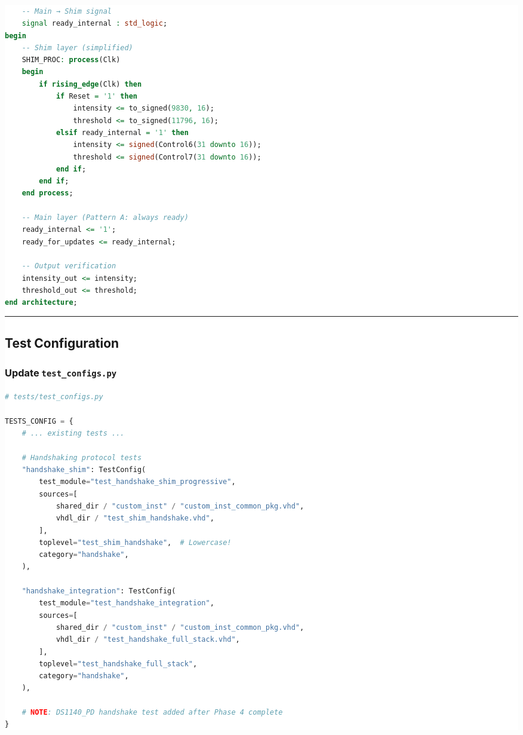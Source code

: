 ```vhdl
    -- Main → Shim signal
    signal ready_internal : std_logic;
begin
    -- Shim layer (simplified)
    SHIM_PROC: process(Clk)
    begin
        if rising_edge(Clk) then
            if Reset = '1' then
                intensity <= to_signed(9830, 16);
                threshold <= to_signed(11796, 16);
            elsif ready_internal = '1' then
                intensity <= signed(Control6(31 downto 16));
                threshold <= signed(Control7(31 downto 16));
            end if;
        end if;
    end process;

    -- Main layer (Pattern A: always ready)
    ready_internal <= '1';
    ready_for_updates <= ready_internal;

    -- Output verification
    intensity_out <= intensity;
    threshold_out <= threshold;
end architecture;
```

---

## Test Configuration

### Update `test_configs.py`

```python
# tests/test_configs.py

TESTS_CONFIG = {
    # ... existing tests ...

    # Handshaking protocol tests
    "handshake_shim": TestConfig(
        test_module="test_handshake_shim_progressive",
        sources=[
            shared_dir / "custom_inst" / "custom_inst_common_pkg.vhd",
            vhdl_dir / "test_shim_handshake.vhd",
        ],
        toplevel="test_shim_handshake",  # Lowercase!
        category="handshake",
    ),

    "handshake_integration": TestConfig(
        test_module="test_handshake_integration",
        sources=[
            shared_dir / "custom_inst" / "custom_inst_common_pkg.vhd",
            vhdl_dir / "test_handshake_full_stack.vhd",
        ],
        toplevel="test_handshake_full_stack",
        category="handshake",
    ),

    # NOTE: DS1140_PD handshake test added after Phase 4 complete
}
```
